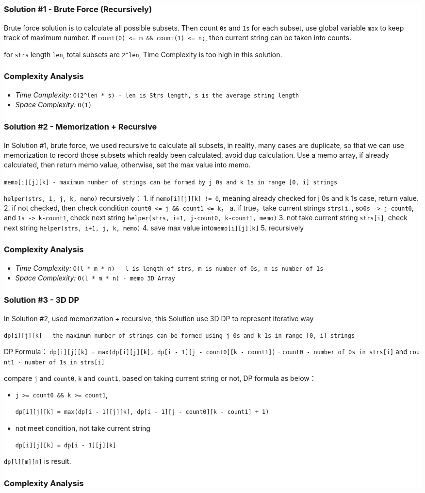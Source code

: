 ### Solution \#1 - Brute Force \(Recursively\)

Brute force solution is to calculate all possible subsets. Then count `0s` and `1s` for each subset, use global variable `max` to keep track of maximum number. if `count(0) <= m && count(1) <= n;`, then current string can be taken into counts.

for `strs` length `len`, total subsets are `2^len`, Time Complexity is too high in this solution.

### Complexity Analysis

* _Time Complexity:_ `O(2^len * s) - len is Strs length, s is the average string length`
* _Space Complexity:_ `O(1)`

### Solution \#2 - Memorization + Recursive

In Solution \#1, brute force, we used recursive to calculate all subsets, in reality, many cases are duplicate, so that we can use memorization to record those subsets which realdy been calculated, avoid dup calculation. Use a memo array, if already calculated, then return memo value, otherwise, set the max value into memo.

`memo[i][j][k] - maximum number of strings can be formed by j 0s and k 1s in range [0, i] strings`

`helper(strs, i, j, k, memo)` recursively： 1. if `memo[i][j][k] != 0`, meaning already checked for j 0s and k 1s case, return value. 2. if not checked, then check condition `count0 <= j && count1 <= k`， a. if true，take current strings `strs[i]`, so`0s -> j-count0`, and `1s -> k-count1`, check next string `helper(strs, i+1, j-count0, k-count1, memo)` 3. not take current string `strs[i]`, check next string `helper(strs, i+1, j, k, memo)` 4. save max value into`memo[i][j][k]` 5. recursively

### Complexity Analysis

* _Time Complexity:_ `O(l * m * n) - l is length of strs, m is number of 0s, n is number of 1s`
* _Space Complexity:_ `O(l * m * n) - memo 3D Array`

### Solution \#3 - 3D DP

In Solution \#2, used memorization + recursive, this Solution use 3D DP to represent iterative way

`dp[i][j][k] - the maximum number of strings can be formed using j 0s and k 1s in range [0, i] strings`

DP Formula： `dp[i][j][k] = max(dp[i][j][k], dp[i - 1][j - count0][k - count1])` - `count0 - number of 0s in strs[i]` and `count1 - number of 1s in strs[i]`

compare `j` and `count0`, `k` and `count1`, based on taking current string or not, DP formula as below：

* `j >= count0 && k >= count1`,

  `dp[i][j][k] = max(dp[i - 1][j][k], dp[i - 1][j - count0][k - count1] + 1)`

* not meet condition, not take current string

  `dp[i][j][k] = dp[i - 1][j][k]`

`dp[l][m][n]` is result.

### Complexity Analysis
